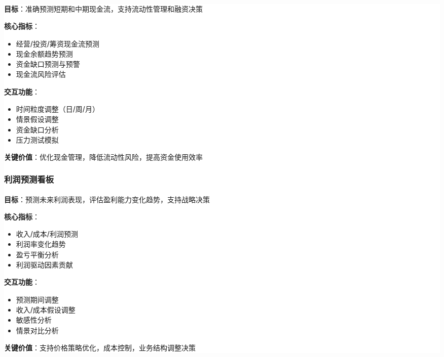 **目标**：准确预测短期和中期现金流，支持流动性管理和融资决策

**核心指标**：
- 经营/投资/筹资现金流预测
- 现金余额趋势预测
- 资金缺口预测与预警
- 现金流风险评估

**交互功能**：
- 时间粒度调整（日/周/月）
- 情景假设调整
- 资金缺口分析
- 压力测试模拟

**关键价值**：优化现金管理，降低流动性风险，提高资金使用效率

### 利润预测看板

**目标**：预测未来利润表现，评估盈利能力变化趋势，支持战略决策

**核心指标**：
- 收入/成本/利润预测
- 利润率变化趋势
- 盈亏平衡分析
- 利润驱动因素贡献

**交互功能**：
- 预测期间调整
- 收入/成本假设调整
- 敏感性分析
- 情景对比分析

**关键价值**：支持价格策略优化，成本控制，业务结构调整决策 